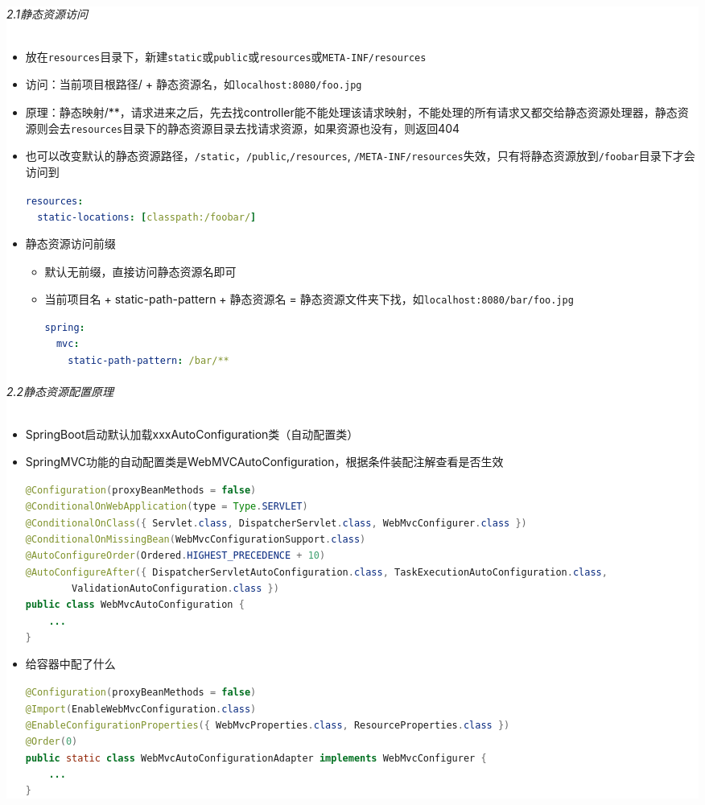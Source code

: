 ###### 2.1静态资源访问

- 放在`resources`目录下，新建`static`或`public`或`resources`或`META-INF/resources`

- 访问：当前项目根路径/ + 静态资源名，如`localhost:8080/foo.jpg`

- 原理：静态映射/**，请求进来之后，先去找controller能不能处理该请求映射，不能处理的所有请求又都交给静态资源处理器，静态资源则会去`resources`目录下的静态资源目录去找请求资源，如果资源也没有，则返回404

- 也可以改变默认的静态资源路径，`/static`，`/public`,`/resources`, `/META-INF/resources`失效，只有将静态资源放到`/foobar`目录下才会访问到

    ```yaml
    resources:
      static-locations: [classpath:/foobar/]
    ```

- 静态资源访问前缀

    - 默认无前缀，直接访问静态资源名即可

    - 当前项目名 + static-path-pattern + 静态资源名 = 静态资源文件夹下找，如`localhost:8080/bar/foo.jpg`

        ```yaml
        spring:
          mvc:
            static-path-pattern: /bar/**
        ```

###### 2.2静态资源配置原理

- SpringBoot启动默认加载xxxAutoConfiguration类（自动配置类）

- SpringMVC功能的自动配置类是WebMVCAutoConfiguration，根据条件装配注解查看是否生效

    ```java
    @Configuration(proxyBeanMethods = false)
    @ConditionalOnWebApplication(type = Type.SERVLET)
    @ConditionalOnClass({ Servlet.class, DispatcherServlet.class, WebMvcConfigurer.class })
    @ConditionalOnMissingBean(WebMvcConfigurationSupport.class)
    @AutoConfigureOrder(Ordered.HIGHEST_PRECEDENCE + 10)
    @AutoConfigureAfter({ DispatcherServletAutoConfiguration.class, TaskExecutionAutoConfiguration.class,
    		ValidationAutoConfiguration.class })
    public class WebMvcAutoConfiguration {
        ...
    }
    ```

- 给容器中配了什么

    ```java
    @Configuration(proxyBeanMethods = false)
    @Import(EnableWebMvcConfiguration.class)
    @EnableConfigurationProperties({ WebMvcProperties.class, ResourceProperties.class })
    @Order(0)
    public static class WebMvcAutoConfigurationAdapter implements WebMvcConfigurer {
        ...
    }
    ```
